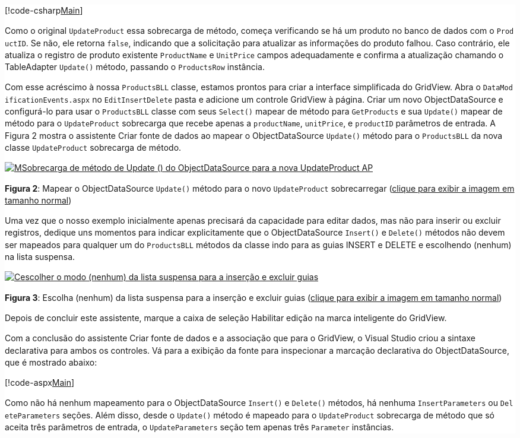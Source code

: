 
[!code-csharp[Main](examining-the-events-associated-with-inserting-updating-and-deleting-cs/samples/sample1.cs)]

Como o original `UpdateProduct` essa sobrecarga de método, começa verificando se há um produto no banco de dados com o `ProductID`. Se não, ele retorna `false`, indicando que a solicitação para atualizar as informações do produto falhou. Caso contrário, ele atualiza o registro de produto existente `ProductName` e `UnitPrice` campos adequadamente e confirma a atualização chamando o TableAdapter `Update()` método, passando o `ProductsRow` instância.

Com esse acréscimo à nossa `ProductsBLL` classe, estamos prontos para criar a interface simplificada do GridView. Abra o `DataModificationEvents.aspx` no `EditInsertDelete` pasta e adicione um controle GridView à página. Criar um novo ObjectDataSource e configurá-lo para usar o `ProductsBLL` classe com seus `Select()` mapear de método para `GetProducts` e sua `Update()` mapear de método para o `UpdateProduct` sobrecarga que recebe apenas a `productName`, `unitPrice`, e `productID` parâmetros de entrada. A Figura 2 mostra o assistente Criar fonte de dados ao mapear o ObjectDataSource `Update()` método para o `ProductsBLL` da nova classe `UpdateProduct` sobrecarga de método.


[![MSobrecarga de método de Update () do ObjectDataSource para a nova UpdateProduct AP](examining-the-events-associated-with-inserting-updating-and-deleting-cs/_static/image5.png)](examining-the-events-associated-with-inserting-updating-and-deleting-cs/_static/image4.png)

**Figura 2**: Mapear o ObjectDataSource `Update()` método para o novo `UpdateProduct` sobrecarregar ([clique para exibir a imagem em tamanho normal](examining-the-events-associated-with-inserting-updating-and-deleting-cs/_static/image6.png))


Uma vez que o nosso exemplo inicialmente apenas precisará da capacidade para editar dados, mas não para inserir ou excluir registros, dedique uns momentos para indicar explicitamente que o ObjectDataSource `Insert()` e `Delete()` métodos não devem ser mapeados para qualquer um do `ProductsBLL` métodos da classe indo para as guias INSERT e DELETE e escolhendo (nenhum) na lista suspensa.


[![Cescolher o modo (nenhum) da lista suspensa para a inserção e excluir guias](examining-the-events-associated-with-inserting-updating-and-deleting-cs/_static/image8.png)](examining-the-events-associated-with-inserting-updating-and-deleting-cs/_static/image7.png)

**Figura 3**: Escolha (nenhum) da lista suspensa para a inserção e excluir guias ([clique para exibir a imagem em tamanho normal](examining-the-events-associated-with-inserting-updating-and-deleting-cs/_static/image9.png))


Depois de concluir este assistente, marque a caixa de seleção Habilitar edição na marca inteligente do GridView.

Com a conclusão do assistente Criar fonte de dados e a associação que para o GridView, o Visual Studio criou a sintaxe declarativa para ambos os controles. Vá para a exibição da fonte para inspecionar a marcação declarativa do ObjectDataSource, que é mostrado abaixo:


[!code-aspx[Main](examining-the-events-associated-with-inserting-updating-and-deleting-cs/samples/sample2.aspx)]

Como não há nenhum mapeamento para o ObjectDataSource `Insert()` e `Delete()` métodos, há nenhuma `InsertParameters` ou `DeleteParameters` seções. Além disso, desde o `Update()` método é mapeado para o `UpdateProduct` sobrecarga de método que só aceita três parâmetros de entrada, o `UpdateParameters` seção tem apenas três `Parameter` instâncias.
